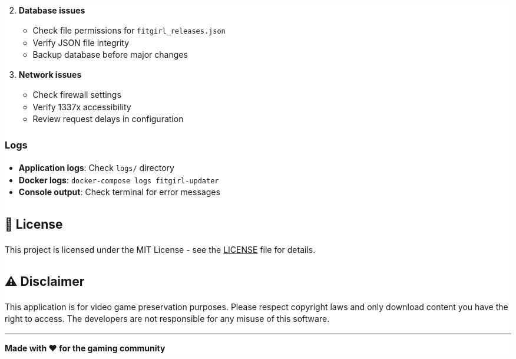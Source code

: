 2. **Database issues**
   - Check file permissions for `fitgirl_releases.json`
   - Verify JSON file integrity
   - Backup database before major changes

3. **Network issues**
   - Check firewall settings
   - Verify 1337x accessibility
   - Review request delays in configuration

### Logs

- **Application logs**: Check `logs/` directory
- **Docker logs**: `docker-compose logs fitgirl-updater`
- **Console output**: Check terminal for error messages

## 📄 License

This project is licensed under the MIT License - see the [LICENSE](LICENSE) file for details.

## ⚠️ Disclaimer

This application is for video game preservation purposes. Please respect copyright laws and only download content you have the right to access. The developers are not responsible for any misuse of this software.

---

**Made with ❤️ for the gaming community**

